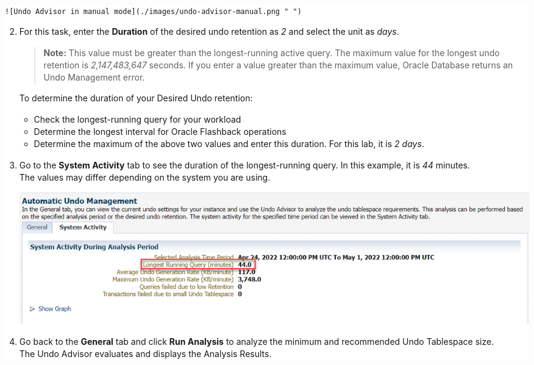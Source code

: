     ![Undo Advisor in manual mode](./images/undo-advisor-manual.png " ")

2.  For this task, enter the **Duration** of the desired undo retention as *2* and select the unit as *days*.

    > **Note:** This value must be greater than the longest-running active query. The maximum value for the longest undo retention is *2,147,483,647* seconds. If you enter a value greater than the maximum value, Oracle Database returns an Undo Management error.

    To determine the duration of your Desired Undo retention:   
    - Check the longest-running query for your workload
    - Determine the longest interval for Oracle Flashback operations
    - Determine the maximum of the above two values and enter this duration. For this lab, it is *2 days*.

3.  Go to the **System Activity** tab to see the duration of the longest-running query. In this example, it is *44* minutes.  
    The values may differ depending on the system you are using.

    ![System Activity tab](./images/system-activity-tab.png " ")

4.  Go back to the **General** tab and click **Run Analysis** to analyze the minimum and recommended Undo Tablespace size.  
    The Undo Advisor evaluates and displays the Analysis Results.

